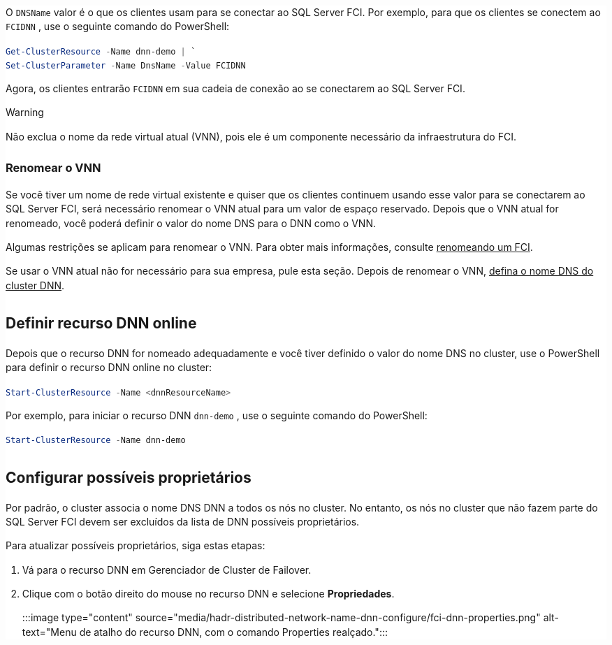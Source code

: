 O `DNSName` valor é o que os clientes usam para se conectar ao SQL Server FCI. Por exemplo, para que os clientes se conectem ao `FCIDNN` , use o seguinte comando do PowerShell:

```powershell
Get-ClusterResource -Name dnn-demo | `
Set-ClusterParameter -Name DnsName -Value FCIDNN
```

Agora, os clientes entrarão `FCIDNN` em sua cadeia de conexão ao se conectarem ao SQL Server FCI. 

   > [!WARNING]
   > Não exclua o nome da rede virtual atual (VNN), pois ele é um componente necessário da infraestrutura do FCI. 


### <a name="rename-the-vnn"></a>Renomear o VNN 

Se você tiver um nome de rede virtual existente e quiser que os clientes continuem usando esse valor para se conectarem ao SQL Server FCI, será necessário renomear o VNN atual para um valor de espaço reservado. Depois que o VNN atual for renomeado, você poderá definir o valor do nome DNS para o DNN como o VNN. 

Algumas restrições se aplicam para renomear o VNN. Para obter mais informações, consulte [renomeando um FCI](/sql/sql-server/failover-clusters/install/rename-a-sql-server-failover-cluster-instance).

Se usar o VNN atual não for necessário para sua empresa, pule esta seção. Depois de renomear o VNN, [defina o nome DNS do cluster DNN](#set-cluster-dnn-dns-name). 

   
## <a name="set-dnn-resource-online"></a>Definir recurso DNN online

Depois que o recurso DNN for nomeado adequadamente e você tiver definido o valor do nome DNS no cluster, use o PowerShell para definir o recurso DNN online no cluster: 

```powershell
Start-ClusterResource -Name <dnnResourceName>
```

Por exemplo, para iniciar o recurso DNN `dnn-demo` , use o seguinte comando do PowerShell: 

```powershell
Start-ClusterResource -Name dnn-demo
```

## <a name="configure-possible-owners"></a>Configurar possíveis proprietários

Por padrão, o cluster associa o nome DNS DNN a todos os nós no cluster. No entanto, os nós no cluster que não fazem parte do SQL Server FCI devem ser excluídos da lista de DNN possíveis proprietários. 

Para atualizar possíveis proprietários, siga estas etapas:

1. Vá para o recurso DNN em Gerenciador de Cluster de Failover. 
1. Clique com o botão direito do mouse no recurso DNN e selecione **Propriedades**. 

   :::image type="content" source="media/hadr-distributed-network-name-dnn-configure/fci-dnn-properties.png" alt-text="Menu de atalho do recurso DNN, com o comando Properties realçado.":::
